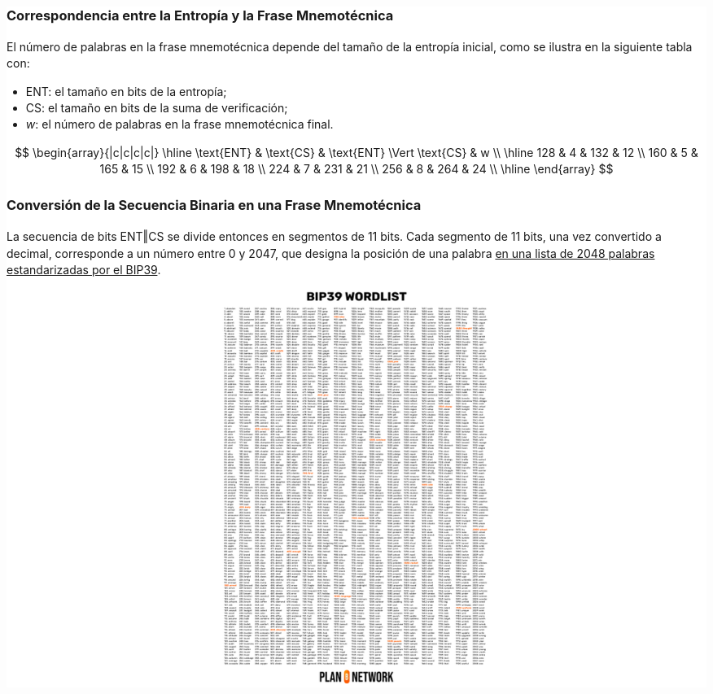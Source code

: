 ### Correspondencia entre la Entropía y la Frase Mnemotécnica

El número de palabras en la frase mnemotécnica depende del tamaño de la entropía inicial, como se ilustra en la siguiente tabla con:

- $\text{ENT}$: el tamaño en bits de la entropía;
- $\text{CS}$: el tamaño en bits de la suma de verificación;
- $w$: el número de palabras en la frase mnemotécnica final.

$$
\begin{array}{|c|c|c|c|}
\hline
\text{ENT} & \text{CS} & \text{ENT} \Vert \text{CS} & w \\
\hline
128 & 4 & 132 & 12 \\
160 & 5 & 165 & 15 \\
192 & 6 & 198 & 18 \\
224 & 7 & 231 & 21 \\
256 & 8 & 264 & 24 \\
\hline
\end{array}
$$

### Conversión de la Secuencia Binaria en una Frase Mnemotécnica

La secuencia de bits $\text{ENT} \Vert \text{CS}$ se divide entonces en segmentos de 11 bits. Cada segmento de 11 bits, una vez convertido a decimal, corresponde a un número entre 0 y 2047, que designa la posición de una palabra [en una lista de 2048 palabras estandarizadas por el BIP39](https://github.com/Planb-Network/bitcoin-educational-content/blob/dev/resources/bet/bip39-wordlist/assets/BIP39-WORDLIST.pdf).

![CYP201](assets/fr/037.webp)
